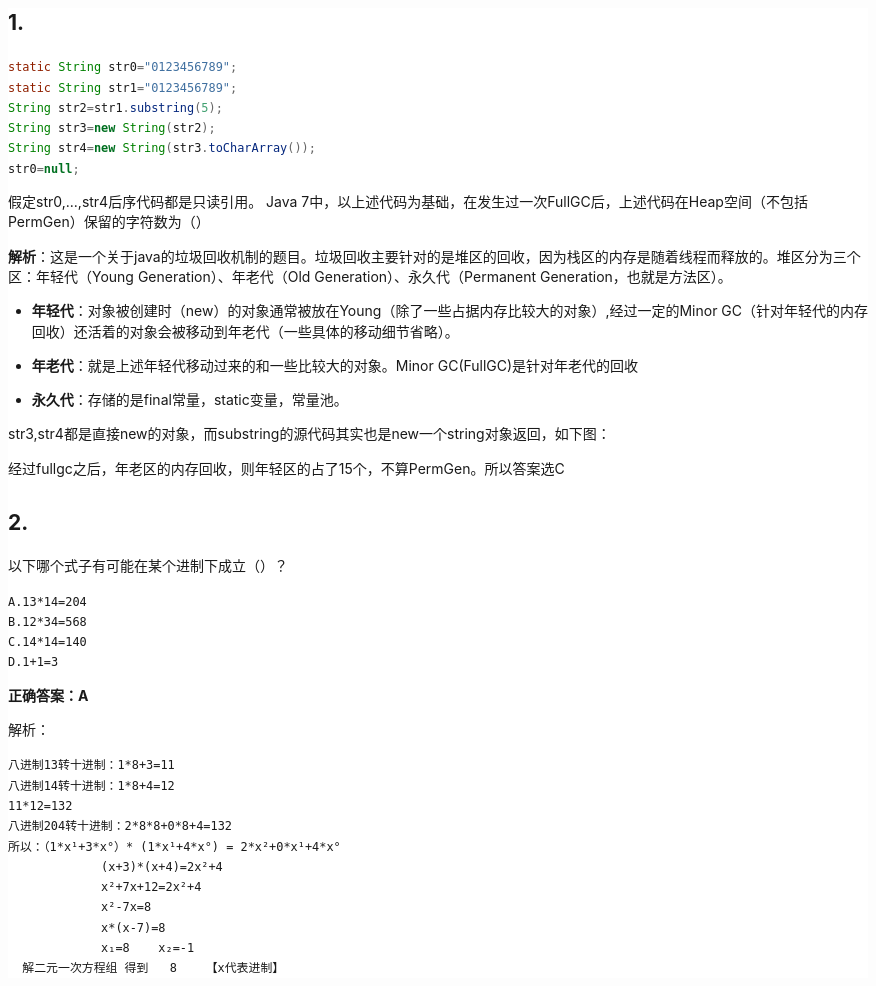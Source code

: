 ## 1.

```java
static String str0="0123456789";
static String str1="0123456789";
String str2=str1.substring(5);
String str3=new String(str2);
String str4=new String(str3.toCharArray());
str0=null;
```

假定str0,...,str4后序代码都是只读引用。
Java 7中，以上述代码为基础，在发生过一次FullGC后，上述代码在Heap空间（不包括PermGen）保留的字符数为（）

**解析**：这是一个关于java的垃圾回收机制的题目。垃圾回收主要针对的是堆区的回收，因为栈区的内存是随着线程而释放的。堆区分为三个区：年轻代（Young Generation）、年老代（Old Generation）、永久代（Permanent Generation，也就是方法区）。

-  **年轻代**：对象被创建时（new）的对象通常被放在Young（除了一些占据内存比较大的对象）,经过一定的Minor GC（针对年轻代的内存回收）还活着的对象会被移动到年老代（一些具体的移动细节省略）。

- **年老代**：就是上述年轻代移动过来的和一些比较大的对象。Minor GC(FullGC)是针对年老代的回收

- **永久代**：存储的是final常量，static变量，常量池。

str3,str4都是直接new的对象，而substring的源代码其实也是new一个string对象返回，如下图：



经过fullgc之后，年老区的内存回收，则年轻区的占了15个，不算PermGen。所以答案选C



## 2.

以下哪个式子有可能在某个进制下成立（）？

```
A.13*14=204
B.12*34=568
C.14*14=140
D.1+1=3
```

**正确答案：A**

解析：

```
八进制13转十进制：1*8+3=11
八进制14转十进制：1*8+4=12
11*12=132
八进制204转十进制：2*8*8+0*8+4=132 
所以：（1*x¹+3*x°）* (1*x¹+4*x°) = 2*x²+0*x¹+4*x°
             (x+3)*(x+4)=2x²+4
             x²+7x+12=2x²+4
             x²-7x=8
             x*(x-7)=8
             x₁=8    x₂=-1
  解二元一次方程组 得到   8    【x代表进制】
```
